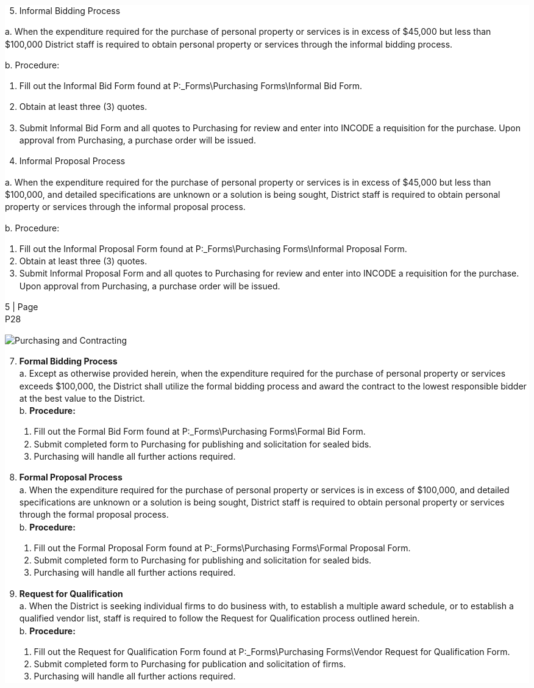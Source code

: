 5. Informal Bidding Process

a. When the expenditure required for the purchase of personal property or services is in excess of $45,000 but less than $100,000 District staff is required to obtain personal property or services through the informal bidding process.

b. Procedure:
1. Fill out the Informal Bid Form found at P:\_Forms\Purchasing Forms\Informal Bid Form.
2. Obtain at least three (3) quotes.
3. Submit Informal Bid Form and all quotes to Purchasing for review and enter into INCODE a requisition for the purchase. Upon approval from Purchasing, a purchase order will be issued.

6. Informal Proposal Process

a. When the expenditure required for the purchase of personal property or services is in excess of $45,000 but less than $100,000, and detailed specifications are unknown or a solution is being sought, District staff is required to obtain personal property or services through the informal proposal process.

b. Procedure:
1. Fill out the Informal Proposal Form found at P:\_Forms\Purchasing Forms\Informal Proposal Form.
2. Obtain at least three (3) quotes.
3. Submit Informal Proposal Form and all quotes to Purchasing for review and enter into INCODE a requisition for the purchase. Upon approval from Purchasing, a purchase order will be issued.

5 | Page  
P28

![Purchasing and Contracting](https://via.placeholder.com/768x993.png?text=Purchasing+and+Contracting)

7. **Formal Bidding Process**  
   a. Except as otherwise provided herein, when the expenditure required for the purchase of personal property or services exceeds $100,000, the District shall utilize the formal bidding process and award the contract to the lowest responsible bidder at the best value to the District.  
   b. **Procedure:**  
   1. Fill out the Formal Bid Form found at P:\_Forms\Purchasing Forms\Formal Bid Form.  
   2. Submit completed form to Purchasing for publishing and solicitation for sealed bids.  
   3. Purchasing will handle all further actions required.  

8. **Formal Proposal Process**  
   a. When the expenditure required for the purchase of personal property or services is in excess of $100,000, and detailed specifications are unknown or a solution is being sought, District staff is required to obtain personal property or services through the formal proposal process.  
   b. **Procedure:**  
   1. Fill out the Formal Proposal Form found at P:\_Forms\Purchasing Forms\Formal Proposal Form.  
   2. Submit completed form to Purchasing for publishing and solicitation for sealed bids.  
   3. Purchasing will handle all further actions required.  

9. **Request for Qualification**  
   a. When the District is seeking individual firms to do business with, to establish a multiple award schedule, or to establish a qualified vendor list, staff is required to follow the Request for Qualification process outlined herein.  
   b. **Procedure:**  
   1. Fill out the Request for Qualification Form found at P:\_Forms\Purchasing Forms\Vendor Request for Qualification Form.  
   2. Submit completed form to Purchasing for publication and solicitation of firms.  
   3. Purchasing will handle all further actions required.  
